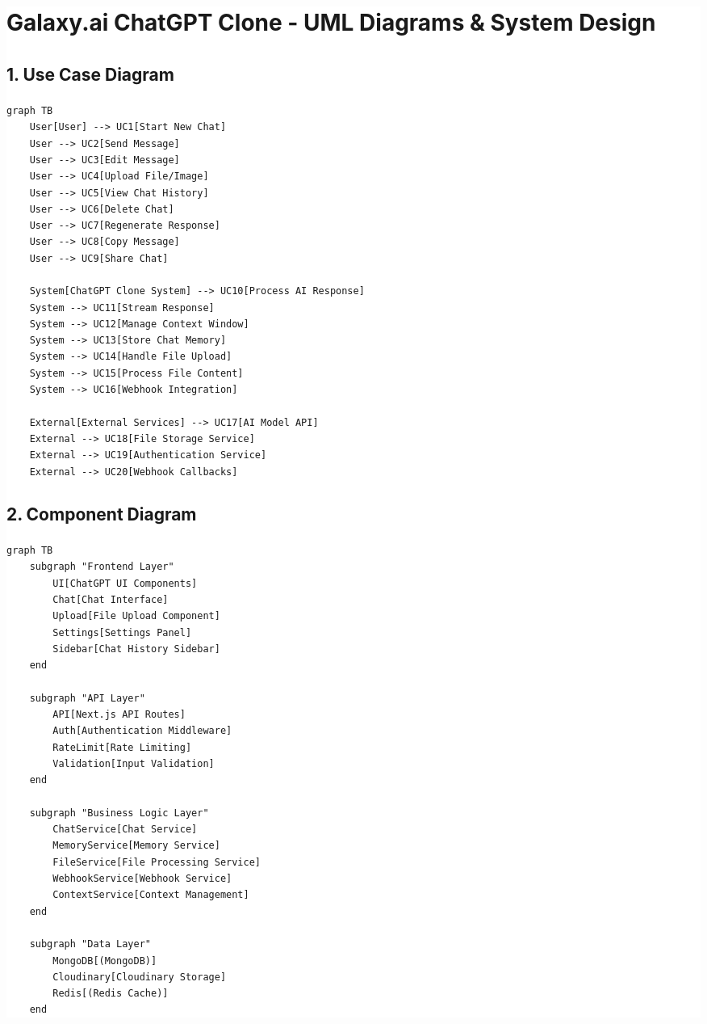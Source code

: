 # Galaxy.ai ChatGPT Clone - UML Diagrams & System Design

## 1. Use Case Diagram

```mermaid
graph TB
    User[User] --> UC1[Start New Chat]
    User --> UC2[Send Message]
    User --> UC3[Edit Message]
    User --> UC4[Upload File/Image]
    User --> UC5[View Chat History]
    User --> UC6[Delete Chat]
    User --> UC7[Regenerate Response]
    User --> UC8[Copy Message]
    User --> UC9[Share Chat]
    
    System[ChatGPT Clone System] --> UC10[Process AI Response]
    System --> UC11[Stream Response]
    System --> UC12[Manage Context Window]
    System --> UC13[Store Chat Memory]
    System --> UC14[Handle File Upload]
    System --> UC15[Process File Content]
    System --> UC16[Webhook Integration]
    
    External[External Services] --> UC17[AI Model API]
    External --> UC18[File Storage Service]
    External --> UC19[Authentication Service]
    External --> UC20[Webhook Callbacks]
```

## 2. Component Diagram

```mermaid
graph TB
    subgraph "Frontend Layer"
        UI[ChatGPT UI Components]
        Chat[Chat Interface]
        Upload[File Upload Component]
        Settings[Settings Panel]
        Sidebar[Chat History Sidebar]
    end
    
    subgraph "API Layer"
        API[Next.js API Routes]
        Auth[Authentication Middleware]
        RateLimit[Rate Limiting]
        Validation[Input Validation]
    end
    
    subgraph "Business Logic Layer"
        ChatService[Chat Service]
        MemoryService[Memory Service]
        FileService[File Processing Service]
        WebhookService[Webhook Service]
        ContextService[Context Management]
    end
    
    subgraph "Data Layer"
        MongoDB[(MongoDB)]
        Cloudinary[Cloudinary Storage]
        Redis[(Redis Cache)]
    end
```